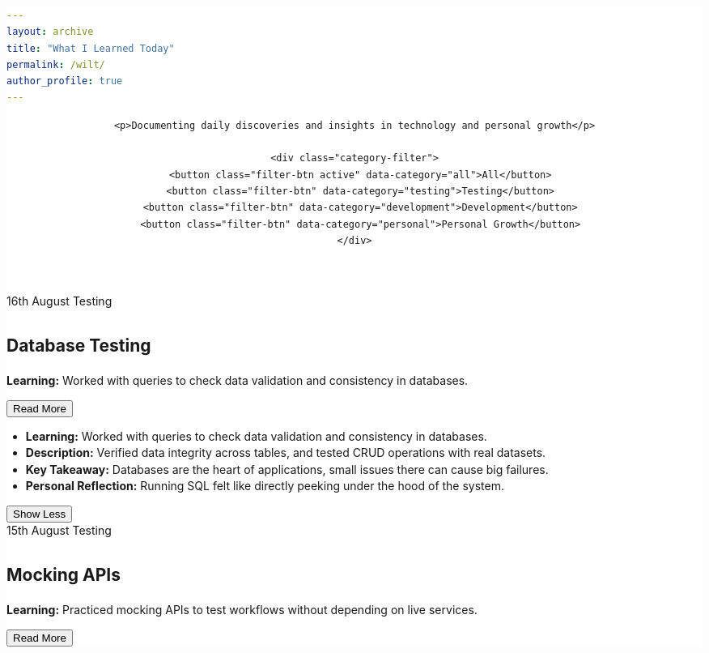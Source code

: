 ```yaml
---
layout: archive
title: "What I Learned Today"
permalink: /wilt/
author_profile: true
---
```


<div class="wilt-container">
  <header class="wilt-header">
    
    <p>Documenting daily discoveries and insights in technology and personal growth</p>
    
    <div class="category-filter">
      <button class="filter-btn active" data-category="all">All</button>
      <button class="filter-btn" data-category="testing">Testing</button>
      <button class="filter-btn" data-category="development">Development</button>
      <button class="filter-btn" data-category="personal">Personal Growth</button>
    </div>
  </header>

  <div class="timeline">


  <article class="timeline-entry" data-category="Testing">
  <div class="timeline-dot"></div>
  <div class="timeline-content">
    <div class="entry-header">
      <span class="entry-date">16th August</span>
      <span class="category-tag" role="button" data-category="Testing">Testing</span>
    </div>
    <h2>Database Testing</h2>
    <div class="entry-preview">
      <p><b>Learning:</b> Worked with queries to check data validation and consistency in databases.</p>
      <button class="expand-btn" onclick="toggleContent(this)">Read More</button>
    </div>
    <div class="entry-full hidden">
      <ul>
        <li><b>Learning:</b> Worked with queries to check data validation and consistency in databases.</li>
        <li><b>Description:</b> Verified data integrity across tables, and tested CRUD operations with real datasets.</li>
        <li><b>Key Takeaway:</b> Databases are the heart of applications, small issues there can cause big failures.</li>
        <li><b>Personal Reflection:</b> Running SQL felt like directly peeking under the hood of the system.</li>
      </ul>
      <button class="expand-btn" onclick="toggleContent(this)">Show Less</button>
    </div>
  </div>
</article>

<article class="timeline-entry" data-category="Testing">
  <div class="timeline-dot"></div>
  <div class="timeline-content">
    <div class="entry-header">
      <span class="entry-date">15th August</span>
      <span class="category-tag" role="button" data-category="Testing">Testing</span>
    </div>
    <h2>Mocking APIs</h2>
    <div class="entry-preview">
      <p><b>Learning:</b> Practiced mocking APIs to test workflows without depending on live services.</p>
      <button class="expand-btn" onclick="toggleContent(this)">Read More</button>
    </div>
    <div class="entry-full hidden">